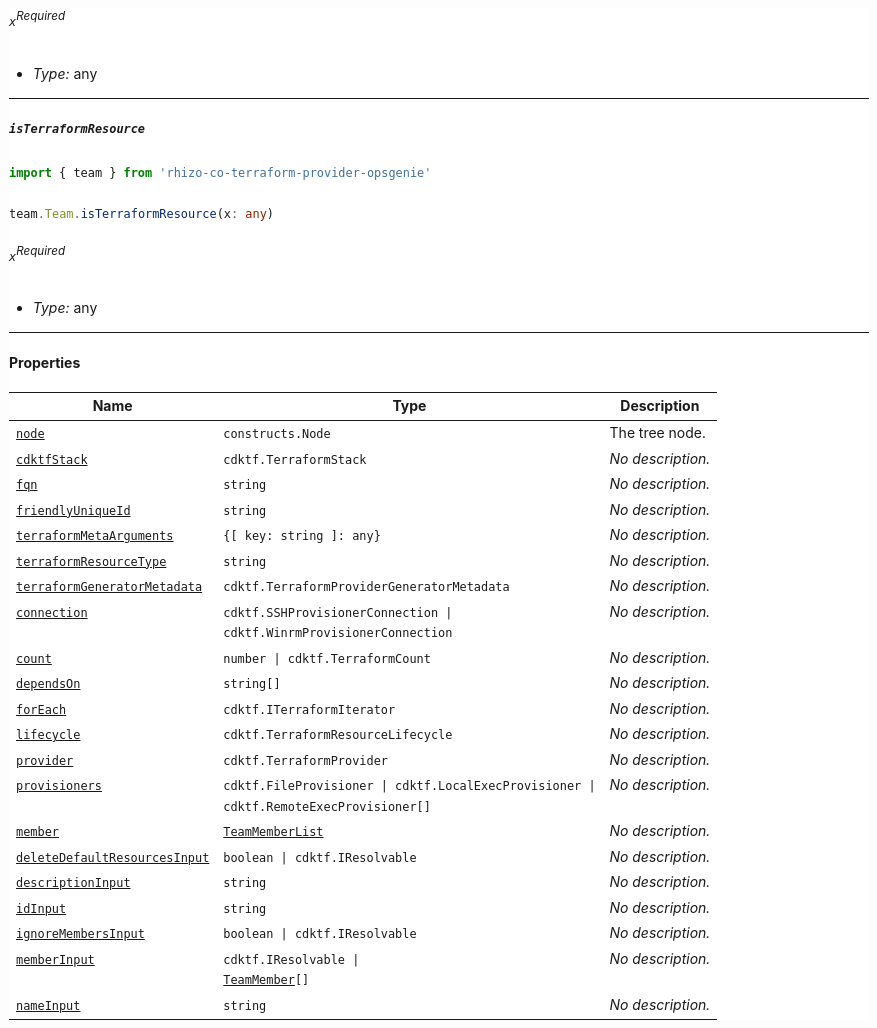 ###### `x`<sup>Required</sup> <a name="x" id="rhizo-co-terraform-provider-opsgenie.team.Team.isTerraformElement.parameter.x"></a>

- *Type:* any

---

##### `isTerraformResource` <a name="isTerraformResource" id="rhizo-co-terraform-provider-opsgenie.team.Team.isTerraformResource"></a>

```typescript
import { team } from 'rhizo-co-terraform-provider-opsgenie'

team.Team.isTerraformResource(x: any)
```

###### `x`<sup>Required</sup> <a name="x" id="rhizo-co-terraform-provider-opsgenie.team.Team.isTerraformResource.parameter.x"></a>

- *Type:* any

---

#### Properties <a name="Properties" id="Properties"></a>

| **Name** | **Type** | **Description** |
| --- | --- | --- |
| <code><a href="#rhizo-co-terraform-provider-opsgenie.team.Team.property.node">node</a></code> | <code>constructs.Node</code> | The tree node. |
| <code><a href="#rhizo-co-terraform-provider-opsgenie.team.Team.property.cdktfStack">cdktfStack</a></code> | <code>cdktf.TerraformStack</code> | *No description.* |
| <code><a href="#rhizo-co-terraform-provider-opsgenie.team.Team.property.fqn">fqn</a></code> | <code>string</code> | *No description.* |
| <code><a href="#rhizo-co-terraform-provider-opsgenie.team.Team.property.friendlyUniqueId">friendlyUniqueId</a></code> | <code>string</code> | *No description.* |
| <code><a href="#rhizo-co-terraform-provider-opsgenie.team.Team.property.terraformMetaArguments">terraformMetaArguments</a></code> | <code>{[ key: string ]: any}</code> | *No description.* |
| <code><a href="#rhizo-co-terraform-provider-opsgenie.team.Team.property.terraformResourceType">terraformResourceType</a></code> | <code>string</code> | *No description.* |
| <code><a href="#rhizo-co-terraform-provider-opsgenie.team.Team.property.terraformGeneratorMetadata">terraformGeneratorMetadata</a></code> | <code>cdktf.TerraformProviderGeneratorMetadata</code> | *No description.* |
| <code><a href="#rhizo-co-terraform-provider-opsgenie.team.Team.property.connection">connection</a></code> | <code>cdktf.SSHProvisionerConnection \| cdktf.WinrmProvisionerConnection</code> | *No description.* |
| <code><a href="#rhizo-co-terraform-provider-opsgenie.team.Team.property.count">count</a></code> | <code>number \| cdktf.TerraformCount</code> | *No description.* |
| <code><a href="#rhizo-co-terraform-provider-opsgenie.team.Team.property.dependsOn">dependsOn</a></code> | <code>string[]</code> | *No description.* |
| <code><a href="#rhizo-co-terraform-provider-opsgenie.team.Team.property.forEach">forEach</a></code> | <code>cdktf.ITerraformIterator</code> | *No description.* |
| <code><a href="#rhizo-co-terraform-provider-opsgenie.team.Team.property.lifecycle">lifecycle</a></code> | <code>cdktf.TerraformResourceLifecycle</code> | *No description.* |
| <code><a href="#rhizo-co-terraform-provider-opsgenie.team.Team.property.provider">provider</a></code> | <code>cdktf.TerraformProvider</code> | *No description.* |
| <code><a href="#rhizo-co-terraform-provider-opsgenie.team.Team.property.provisioners">provisioners</a></code> | <code>cdktf.FileProvisioner \| cdktf.LocalExecProvisioner \| cdktf.RemoteExecProvisioner[]</code> | *No description.* |
| <code><a href="#rhizo-co-terraform-provider-opsgenie.team.Team.property.member">member</a></code> | <code><a href="#rhizo-co-terraform-provider-opsgenie.team.TeamMemberList">TeamMemberList</a></code> | *No description.* |
| <code><a href="#rhizo-co-terraform-provider-opsgenie.team.Team.property.deleteDefaultResourcesInput">deleteDefaultResourcesInput</a></code> | <code>boolean \| cdktf.IResolvable</code> | *No description.* |
| <code><a href="#rhizo-co-terraform-provider-opsgenie.team.Team.property.descriptionInput">descriptionInput</a></code> | <code>string</code> | *No description.* |
| <code><a href="#rhizo-co-terraform-provider-opsgenie.team.Team.property.idInput">idInput</a></code> | <code>string</code> | *No description.* |
| <code><a href="#rhizo-co-terraform-provider-opsgenie.team.Team.property.ignoreMembersInput">ignoreMembersInput</a></code> | <code>boolean \| cdktf.IResolvable</code> | *No description.* |
| <code><a href="#rhizo-co-terraform-provider-opsgenie.team.Team.property.memberInput">memberInput</a></code> | <code>cdktf.IResolvable \| <a href="#rhizo-co-terraform-provider-opsgenie.team.TeamMember">TeamMember</a>[]</code> | *No description.* |
| <code><a href="#rhizo-co-terraform-provider-opsgenie.team.Team.property.nameInput">nameInput</a></code> | <code>string</code> | *No description.* |